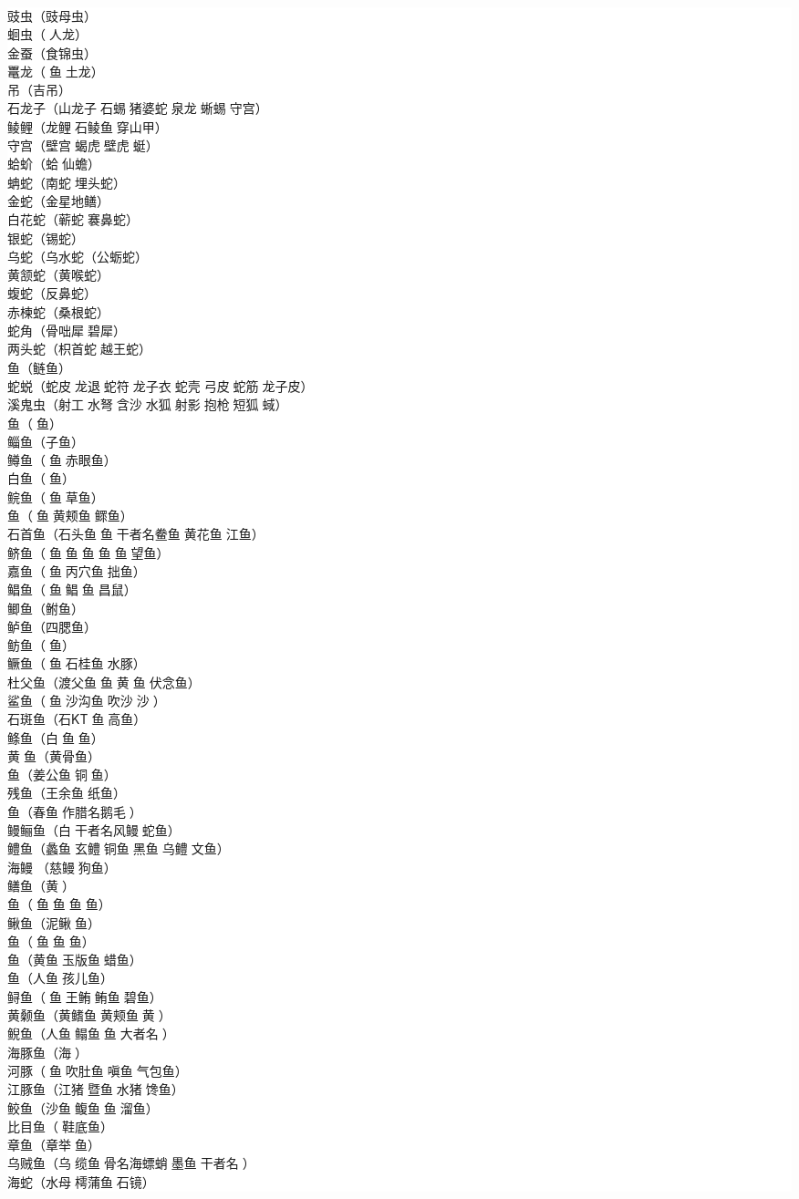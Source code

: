 豉虫（豉母虫）  
蛔虫（ 人龙）  
金蚕（食锦虫）  
鼍龙（ 鱼 土龙）  
吊（吉吊）  
石龙子（山龙子 石蜴 猪婆蛇 泉龙 蜥蜴 守宫）  
鲮鲤（龙鲤 石鲮鱼 穿山甲）  
守宫（壁宫 蝎虎 壁虎 蜓）  
蛤蚧（蛤 仙蟾）  
蚺蛇（南蛇 埋头蛇）  
金蛇（金星地鳝）  
白花蛇（蕲蛇 褰鼻蛇）  
银蛇（锡蛇）  
乌蛇（乌水蛇（公蛎蛇）  
黄颔蛇（黄喉蛇）  
蝮蛇（反鼻蛇）  
赤楝蛇（桑根蛇）  
蛇角（骨咄犀 碧犀）  
两头蛇（枳首蛇 越王蛇）  
鱼（鲢鱼）  
蛇蜕（蛇皮 龙退 蛇符 龙子衣 蛇壳 弓皮 蛇筋 龙子皮）  
溪鬼虫（射工 水弩 含沙 水狐 射影 抱枪 短狐 蜮）  
鱼（ 鱼）  
鲻鱼（子鱼）  
鳟鱼（ 鱼 赤眼鱼）  
白鱼（ 鱼）  
鲩鱼（ 鱼 草鱼）  
鱼（ 鱼 黄颊鱼 鳏鱼）  
石首鱼（石头鱼 鱼 干者名鲞鱼 黄花鱼 江鱼）  
鲚鱼（ 鱼 鱼 鱼 鱼 鱼 望鱼）  
嘉鱼（ 鱼 丙穴鱼 拙鱼）  
鲳鱼（ 鱼 鲳 鱼 昌鼠）  
鲫鱼（鲋鱼）  
鲈鱼（四腮鱼）  
鲂鱼（ 鱼）  
鳜鱼（ 鱼 石桂鱼 水豚）  
杜父鱼（渡父鱼 鱼 黄 鱼 伏念鱼）  
鲨鱼（ 鱼 沙沟鱼 吹沙 沙 ）  
石斑鱼（石KT 鱼 高鱼）  
鲦鱼（白 鱼 鱼）  
黄 鱼（黄骨鱼）  
鱼（姜公鱼 铜 鱼）  
残鱼（王余鱼 纸鱼）  
鱼（春鱼 作腊名鹅毛 ）  
鳗鲡鱼（白 干者名风鳗 蛇鱼）  
鳢鱼（蠡鱼 玄鳢 铜鱼 黑鱼 乌鳢 文鱼）  
海鳗 （慈鳗 狗鱼）  
鳝鱼（黄 ）  
鱼（ 鱼 鱼 鱼 鱼）  
鳅鱼（泥鳅 鱼）  
鱼（ 鱼 鱼 鱼）  
鱼（黄鱼 玉版鱼 蜡鱼）  
鱼（人鱼 孩儿鱼）  
鲟鱼（ 鱼 王鲔 鲔鱼 碧鱼）  
黄颡鱼（黄鳍鱼 黄颊鱼 黄 ）  
鲵鱼（人鱼 鳎鱼 鱼 大者名 ）  
海豚鱼（海 ）  
河豚（ 鱼 吹肚鱼 嗔鱼 气包鱼）  
江豚鱼（江猪 暨鱼 水猪 馋鱼）  
鲛鱼（沙鱼 鳆鱼 鱼 溜鱼）  
比目鱼（ 鞋底鱼）  
章鱼（章举 鱼）  
乌贼鱼（乌 缆鱼 骨名海螵蛸 墨鱼 干者名 ）  
海蛇（水母 樗蒲鱼 石镜）  